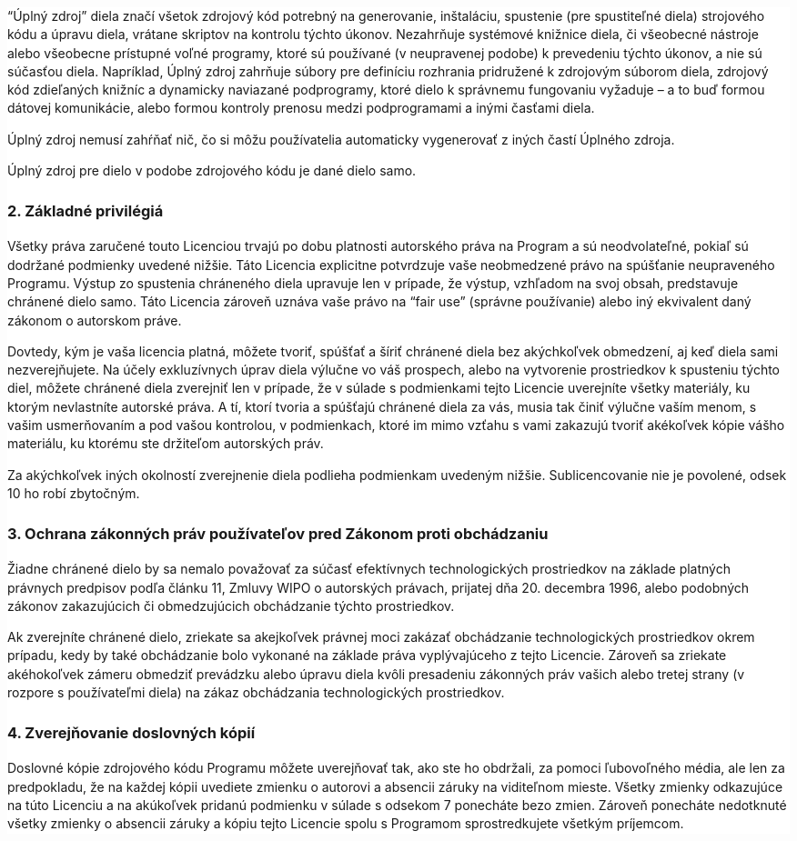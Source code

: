 “Úplný zdroj” diela značí všetok zdrojový kód potrebný na generovanie, inštaláciu, spustenie (pre spustiteľné diela) strojového kódu a úpravu diela, vrátane skriptov na kontrolu týchto úkonov. Nezahrňuje systémové knižnice diela, či všeobecné nástroje alebo všeobecne prístupné voľné programy, ktoré sú používané (v neupravenej podobe) k prevedeniu týchto úkonov, a nie sú súčasťou diela. Napríklad, Úplný zdroj zahrňuje súbory pre definíciu rozhrania pridružené k zdrojovým súborom diela, zdrojový kód zdieľaných knižníc a dynamicky naviazané podprogramy, ktoré dielo k správnemu fungovaniu vyžaduje – a to buď formou dátovej komunikácie, alebo formou kontroly prenosu medzi podprogramami a inými časťami diela.

Úplný zdroj nemusí zahŕňať nič, čo si môžu používatelia automaticky vygenerovať z iných častí Úplného zdroja.

Úplný zdroj pre dielo v podobe zdrojového kódu je dané dielo samo.

### 2. Základné privilégiá

Všetky práva zaručené touto Licenciou trvajú po dobu platnosti autorského práva na Program a sú neodvolateľné, pokiaľ sú dodržané podmienky uvedené nižšie. Táto Licencia explicitne potvrdzuje vaše neobmedzené právo na spúšťanie neupraveného Programu. Výstup zo spustenia chráneného diela upravuje len v prípade, že výstup, vzhľadom na svoj obsah, predstavuje chránené dielo samo. Táto Licencia zároveň uznáva vaše právo na “fair use” (správne používanie) alebo iný ekvivalent daný zákonom o autorskom práve.

Dovtedy, kým je vaša licencia platná, môžete tvoriť, spúšťať a šíriť chránené diela bez akýchkoľvek obmedzení, aj keď diela sami nezverejňujete. Na účely exkluzívnych úprav diela výlučne vo váš prospech, alebo na vytvorenie prostriedkov k spusteniu týchto diel, môžete chránené diela zverejniť len v prípade, že v súlade s podmienkami tejto Licencie uverejníte všetky materiály, ku ktorým nevlastníte autorské práva. A tí, ktorí tvoria a spúšťajú chránené diela za vás, musia tak činiť výlučne vaším menom, s vašim usmerňovaním a pod vašou kontrolou, v podmienkach, ktoré im mimo vzťahu s vami zakazujú tvoriť akékoľvek kópie vášho materiálu, ku ktorému ste držiteľom autorských práv.

Za akýchkoľvek iných okolností zverejnenie diela podlieha podmienkam uvedeným nižšie. Sublicencovanie nie je povolené, odsek 10 ho robí zbytočným.

### 3. Ochrana zákonných práv používateľov pred Zákonom proti obchádzaniu

Žiadne chránené dielo by sa nemalo považovať za súčasť efektívnych technologických prostriedkov na základe platných právnych predpisov podľa článku 11, Zmluvy WIPO o autorských právach, prijatej dňa 20. decembra 1996, alebo podobných zákonov zakazujúcich či obmedzujúcich obchádzanie týchto prostriedkov.

Ak zverejníte chránené dielo, zriekate sa akejkoľvek právnej moci zakázať obchádzanie technologických prostriedkov okrem prípadu, kedy by také obchádzanie bolo vykonané na základe práva vyplývajúceho z tejto Licencie. Zároveň sa zriekate akéhokoľvek zámeru obmedziť prevádzku alebo úpravu diela kvôli presadeniu zákonných práv vašich alebo tretej strany (v rozpore s používateľmi diela) na zákaz obchádzania technologických prostriedkov.

### 4. Zverejňovanie doslovných kópií

Doslovné kópie zdrojového kódu Programu môžete uverejňovať tak, ako ste ho obdržali, za pomoci ľubovoľného média, ale len za predpokladu, že na každej kópii uvediete zmienku o autorovi a absencii záruky na viditeľnom mieste. Všetky zmienky odkazujúce na túto Licenciu a na akúkoľvek pridanú podmienku v súlade s odsekom 7 ponecháte bezo zmien. Zároveň ponecháte nedotknuté všetky zmienky o absencii záruky a kópiu tejto Licencie spolu s Programom sprostredkujete všetkým príjemcom.
